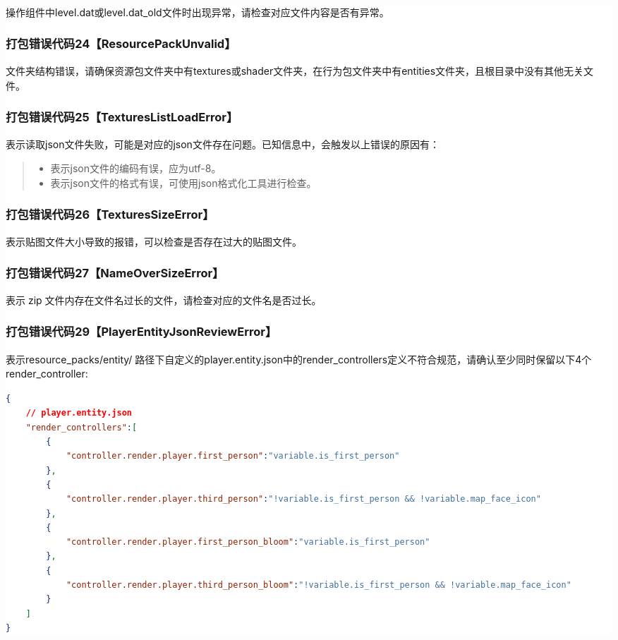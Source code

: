 操作组件中level.dat或level.dat_old文件时出现异常，请检查对应文件内容是否有异常。



### 打包错误代码24【ResourcePackUnvalid】

文件夹结构错误，请确保资源包文件夹中有textures或shader文件夹，在行为包文件夹中有entities文件夹，且根目录中没有其他无关文件。




### 打包错误代码25【TexturesListLoadError】

表示读取json文件失败，可能是对应的json文件存在问题。已知信息中，会触发以上错误的原因有：

> - 表示json文件的编码有误，应为utf-8。
> - 表示json文件的格式有误，可使用json格式化工具进行检查。




### 打包错误代码26【TexturesSizeError】

表示贴图文件大小导致的报错，可以检查是否存在过大的贴图文件。




### 打包错误代码27【NameOverSizeError】

表示 zip 文件内存在文件名过长的文件，请检查对应的文件名是否过长。




### 打包错误代码29【PlayerEntityJsonReviewError】

表示resource_packs/entity/ 路径下自定义的player.entity.json中的render_controllers定义不符合规范，请确认至少同时保留以下4个render_controller:

```json
{
    // player.entity.json
    "render_controllers":[
        {
            "controller.render.player.first_person":"variable.is_first_person"
        },
        {
            "controller.render.player.third_person":"!variable.is_first_person && !variable.map_face_icon"
        },
        {
            "controller.render.player.first_person_bloom":"variable.is_first_person"
        },
        {
            "controller.render.player.third_person_bloom":"!variable.is_first_person && !variable.map_face_icon"
        }
    ]
}
```
